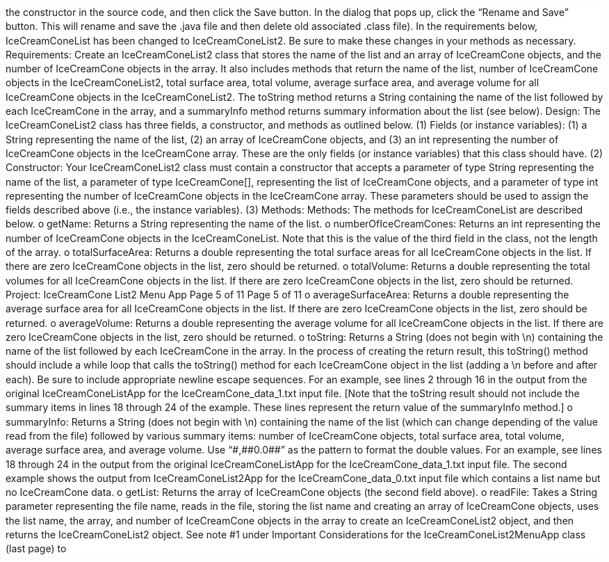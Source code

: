 the constructor in the source code, and then click the Save button. In the dialog that pops
up, click the “Rename and Save” button. This will rename and save the .java file and then
delete old associated .class file). In the requirements below, IceCreamConeList has been
changed to IceCreamConeList2. Be sure to make these changes in your methods as necessary.
Requirements: Create an IceCreamConeList2 class that stores the name of the list and an array
of IceCreamCone objects, and the number of IceCreamCone objects in the array. It also includes
methods that return the name of the list, number of IceCreamCone objects in the
IceCreamConeList2, total surface area, total volume, average surface area, and average volume
for all IceCreamCone objects in the IceCreamConeList2. The toString method returns a String
containing the name of the list followed by each IceCreamCone in the array, and a summaryInfo
method returns summary information about the list (see below).
Design: The IceCreamConeList2 class has three fields, a constructor, and methods as outlined
below.
(1) Fields (or instance variables): (1) a String representing the name of the list, (2) an array of
IceCreamCone objects, and (3) an int representing the number of IceCreamCone objects in
the IceCreamCone array. These are the only fields (or instance variables) that this class
should have.
(2) Constructor: Your IceCreamConeList2 class must contain a constructor that accepts a
parameter of type String representing the name of the list, a parameter of type
IceCreamCone[], representing the list of IceCreamCone objects, and a parameter of type
int representing the number of IceCreamCone objects in the IceCreamCone array. These
parameters should be used to assign the fields described above (i.e., the instance variables).
(3) Methods: Methods: The methods for IceCreamConeList are described below.
o getName: Returns a String representing the name of the list.
o numberOfIceCreamCones: Returns an int representing the number of
IceCreamCone objects in the IceCreamConeList. Note that this is the value of the third
field in the class, not the length of the array.
o totalSurfaceArea: Returns a double representing the total surface areas for all
IceCreamCone objects in the list. If there are zero IceCreamCone objects in the list, zero
should be returned.
o totalVolume: Returns a double representing the total volumes for all IceCreamCone
objects in the list. If there are zero IceCreamCone objects in the list, zero should be
returned.
Project: IceCreamCone List2 Menu App Page 5 of 11
Page 5 of 11
o averageSurfaceArea: Returns a double representing the average surface area for
all IceCreamCone objects in the list. If there are zero IceCreamCone objects in the list,
zero should be returned.
o averageVolume: Returns a double representing the average volume for all
IceCreamCone objects in the list. If there are zero IceCreamCone objects in the list, zero
should be returned.
o toString: Returns a String (does not begin with \n) containing the name of the list
followed by each IceCreamCone in the array. In the process of creating the return result,
this toString() method should include a while loop that calls the toString() method for
each IceCreamCone object in the list (adding a \n before and after each). Be sure to
include appropriate newline escape sequences. For an example, see lines 2 through 16 in
the output from the original IceCreamConeListApp for the IceCreamCone_data_1.txt
input file. [Note that the toString result should not include the summary items in lines 18
through 24 of the example. These lines represent the return value of the summaryInfo
method.]
o summaryInfo: Returns a String (does not begin with \n) containing the name of the
list (which can change depending of the value read from the file) followed by various
summary items: number of IceCreamCone objects, total surface area, total volume,
average surface area, and average volume. Use “#,##0.0##” as the pattern to format the
double values. For an example, see lines 18 through 24 in the output from the original
IceCreamConeListApp for the IceCreamCone_data_1.txt input file. The second example
shows the output from IceCreamConeList2App for the IceCreamCone_data_0.txt input
file which contains a list name but no IceCreamCone data.
o getList: Returns the array of IceCreamCone objects (the second field above).
o readFile: Takes a String parameter representing the file name, reads in the file,
storing the list name and creating an array of IceCreamCone objects, uses the list name,
the array, and number of IceCreamCone objects in the array to create an
IceCreamConeList2 object, and then returns the IceCreamConeList2 object. See note #1
under Important Considerations for the IceCreamConeList2MenuApp class (last page) to
